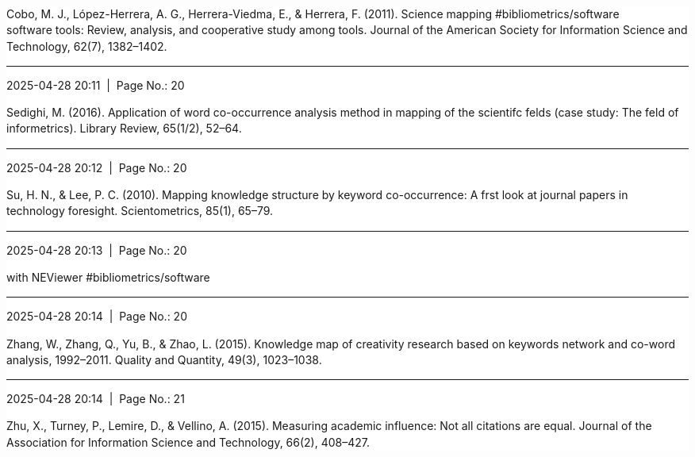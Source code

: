 Cobo, M. J., López-Herrera, A. G., Herrera-Viedma, E., & Herrera, F. (2011). Science mapping  #bibliometrics/software software tools: Review, analysis, and cooperative study among tools. Journal of the American Society for Information Science and Technology, 62(7), 1382–1402.

-------------------

2025-04-28 20:11  |  Page No.: 20

Sedighi, M. (2016). Application of word co-occurrence analysis method in mapping of the scientifc felds (case study: The feld of informetrics). Library Review, 65(1/2), 52–64.

-------------------

2025-04-28 20:12  |  Page No.: 20

Su, H. N., & Lee, P. C. (2010). Mapping knowledge structure by keyword co-occurrence: A frst look at journal papers in technology foresight. Scientometrics, 85(1), 65–79.

-------------------

2025-04-28 20:13  |  Page No.: 20

with NEViewer #bibliometrics/software 

-------------------

2025-04-28 20:14  |  Page No.: 20

Zhang, W., Zhang, Q., Yu, B., & Zhao, L. (2015). Knowledge map of creativity research based on keywords network and co-word analysis, 1992–2011. Quality and Quantity, 49(3), 1023–1038.

-------------------

2025-04-28 20:14  |  Page No.: 21

Zhu, X., Turney, P., Lemire, D., & Vellino, A. (2015). Measuring academic influence: Not all citations are equal. Journal of the Association for Information Science and Technology, 66(2), 408–427.
